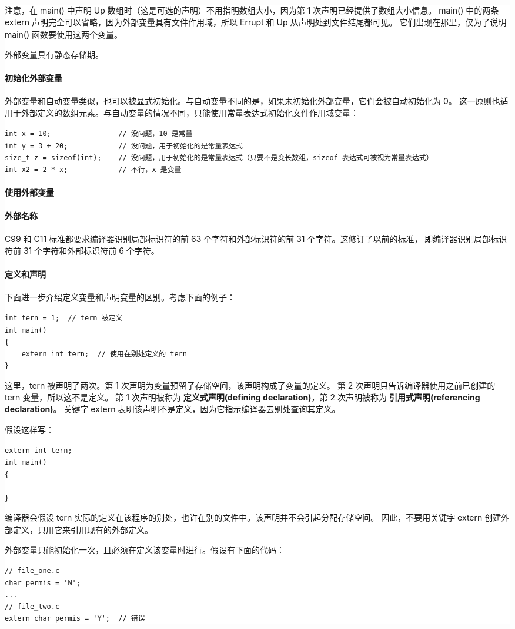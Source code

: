 注意，在 main() 中声明 Up 数组时（这是可选的声明）不用指明数组大小，因为第 1 次声明已经提供了数组大小信息。
main() 中的两条 extern 声明完全可以省略，因为外部变量具有文件作用域，所以 Errupt 和 Up 从声明处到文件结尾都可见。
它们出现在那里，仅为了说明 main() 函数要使用这两个变量。

外部变量具有静态存储期。

#### 初始化外部变量

外部变量和自动变量类似，也可以被显式初始化。与自动变量不同的是，如果未初始化外部变量，它们会被自动初始化为 0。
这一原则也适用于外部定义的数组元素。与自动变量的情况不同，只能使用常量表达式初始化文件作用域变量：

```
int x = 10;                // 没问题，10 是常量
int y = 3 + 20;            // 没问题，用于初始化的是常量表达式
size_t z = sizeof(int);    // 没问题，用于初始化的是常量表达式（只要不是变长数组，sizeof 表达式可被视为常量表达式）
int x2 = 2 * x;            // 不行，x 是变量
```

#### 使用外部变量

#### 外部名称

C99 和 C11 标准都要求编译器识别局部标识符的前 63 个字符和外部标识符的前 31 个字符。这修订了以前的标准，
即编译器识别局部标识符前 31 个字符和外部标识符前 6 个字符。

#### 定义和声明

下面进一步介绍定义变量和声明变量的区别。考虑下面的例子：

```
int tern = 1;  // tern 被定义
int main()
{
    extern int tern;  // 使用在别处定义的 tern
}
```

这里，tern 被声明了两次。第 1 次声明为变量预留了存储空间，该声明构成了变量的定义。
第 2 次声明只告诉编译器使用之前已创建的 tern 变量，所以这不是定义。
第 1 次声明被称为 **定义式声明(defining declaration)**，第 2 次声明被称为 **引用式声明(referencing declaration)**。
关键字 extern 表明该声明不是定义，因为它指示编译器去别处查询其定义。

假设这样写：

```
extern int tern;
int main()
{
    
}
```

编译器会假设 tern 实际的定义在该程序的别处，也许在别的文件中。该声明并不会引起分配存储空间。
因此，不要用关键字 extern 创建外部定义，只用它来引用现有的外部定义。

外部变量只能初始化一次，且必须在定义该变量时进行。假设有下面的代码：

```
// file_one.c
char permis = 'N';
...
// file_two.c
extern char permis = 'Y';  // 错误
```

